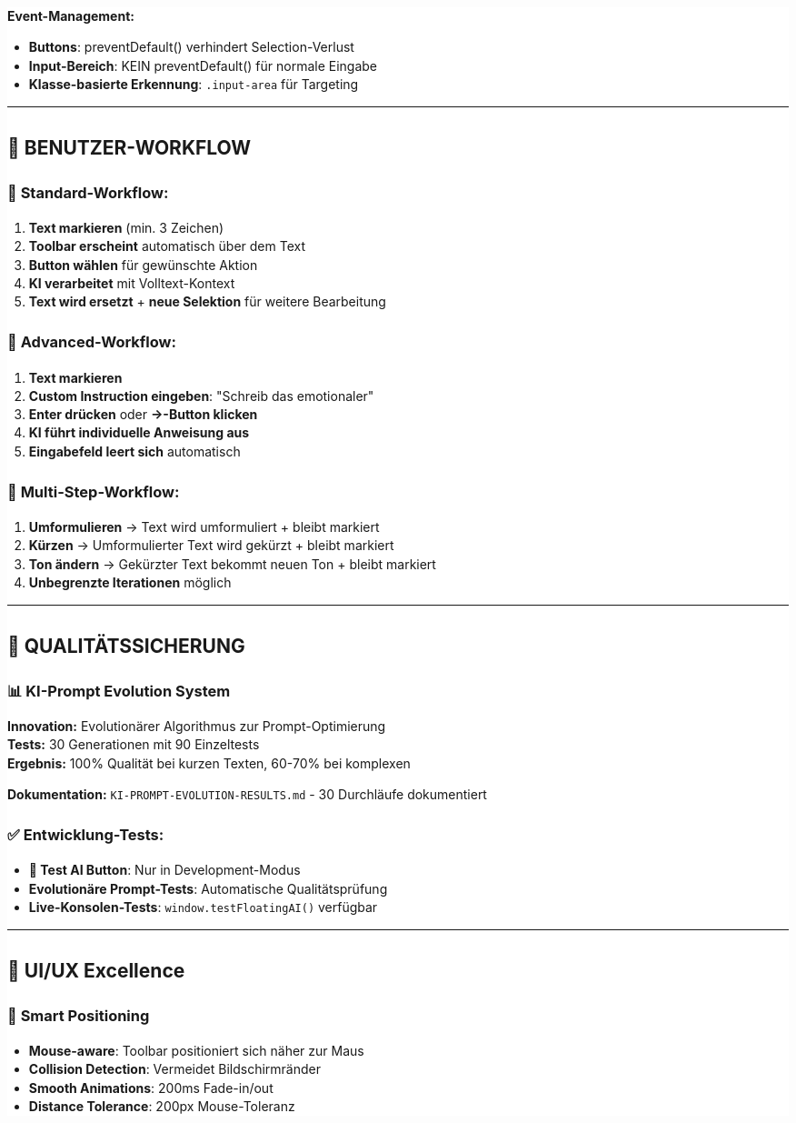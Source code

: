 **Event-Management:**
- **Buttons**: preventDefault() verhindert Selection-Verlust
- **Input-Bereich**: KEIN preventDefault() für normale Eingabe
- **Klasse-basierte Erkennung**: `.input-area` für Targeting

---

## 🎯 **BENUTZER-WORKFLOW**

### 📝 **Standard-Workflow:**
1. **Text markieren** (min. 3 Zeichen)
2. **Toolbar erscheint** automatisch über dem Text  
3. **Button wählen** für gewünschte Aktion
4. **KI verarbeitet** mit Volltext-Kontext
5. **Text wird ersetzt** + **neue Selektion** für weitere Bearbeitung

### 🎨 **Advanced-Workflow:**
1. **Text markieren**
2. **Custom Instruction eingeben**: "Schreib das emotionaler"
3. **Enter drücken** oder **→-Button klicken**
4. **KI führt individuelle Anweisung aus**
5. **Eingabefeld leert sich** automatisch

### 🔄 **Multi-Step-Workflow:**
1. **Umformulieren** → Text wird umformuliert + bleibt markiert
2. **Kürzen** → Umformulierter Text wird gekürzt + bleibt markiert  
3. **Ton ändern** → Gekürzter Text bekommt neuen Ton + bleibt markiert
4. **Unbegrenzte Iterationen** möglich

---

## 🧪 **QUALITÄTSSICHERUNG**

### 📊 **KI-Prompt Evolution System**
**Innovation:** Evolutionärer Algorithmus zur Prompt-Optimierung  
**Tests:** 30 Generationen mit 90 Einzeltests  
**Ergebnis:** 100% Qualität bei kurzen Texten, 60-70% bei komplexen  

**Dokumentation:** `KI-PROMPT-EVOLUTION-RESULTS.md` - 30 Durchläufe dokumentiert

### ✅ **Entwicklung-Tests:**
- **🧪 Test AI Button**: Nur in Development-Modus
- **Evolutionäre Prompt-Tests**: Automatische Qualitätsprüfung  
- **Live-Konsolen-Tests**: `window.testFloatingAI()` verfügbar

---

## 🎨 **UI/UX Excellence**

### 🎯 **Smart Positioning**
- **Mouse-aware**: Toolbar positioniert sich näher zur Maus
- **Collision Detection**: Vermeidet Bildschirmränder
- **Smooth Animations**: 200ms Fade-in/out
- **Distance Tolerance**: 200px Mouse-Toleranz
